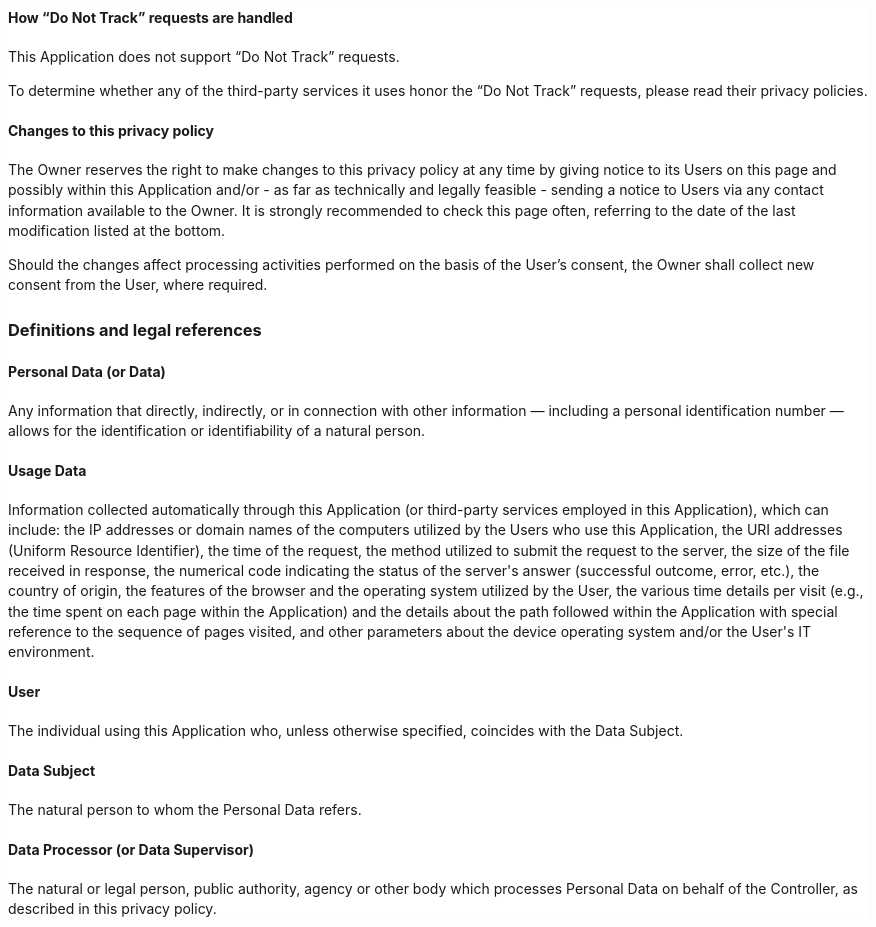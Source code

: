 #### How “Do Not Track” requests are handled

This Application does not support “Do Not Track” requests.

To determine whether any of the third-party services it uses honor the “Do Not
Track” requests, please read their privacy policies.

#### Changes to this privacy policy

The Owner reserves the right to make changes to this privacy policy at any time
by giving notice to its Users on this page and possibly within this Application
and/or - as far as technically and legally feasible - sending a notice to Users
via any contact information available to the Owner. It is strongly recommended
to check this page often, referring to the date of the last modification listed
at the bottom.

Should the changes affect processing activities performed on the basis of the
User’s consent, the Owner shall collect new consent from the User, where
required.

### Definitions and legal references

#### Personal Data (or Data)

Any information that directly, indirectly, or in connection with other
information — including a personal identification number — allows for the
identification or identifiability of a natural person.

#### Usage Data

Information collected automatically through this Application (or third-party
services employed in this Application), which can include: the IP addresses or
domain names of the computers utilized by the Users who use this Application,
the URI addresses (Uniform Resource Identifier), the time of the request, the
method utilized to submit the request to the server, the size of the file
received in response, the numerical code indicating the status of the server's
answer (successful outcome, error, etc.), the country of origin, the features
of the browser and the operating system utilized by the User, the various time
details per visit (e.g., the time spent on each page within the Application)
and the details about the path followed within the Application with special
reference to the sequence of pages visited, and other parameters about the
device operating system and/or the User's IT environment.

#### User

The individual using this Application who, unless otherwise specified,
coincides with the Data Subject.

#### Data Subject

The natural person to whom the Personal Data refers.

#### Data Processor (or Data Supervisor)

The natural or legal person, public authority, agency or other body which
processes Personal Data on behalf of the Controller, as described in this
privacy policy.
